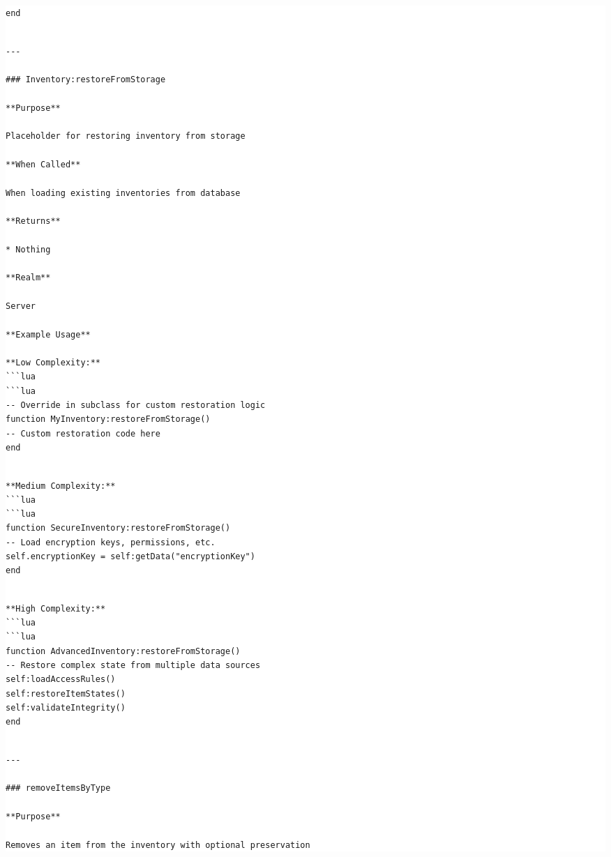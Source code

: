 ```
end
```
```

---

### Inventory:restoreFromStorage

**Purpose**

Placeholder for restoring inventory from storage

**When Called**

When loading existing inventories from database

**Returns**

* Nothing

**Realm**

Server

**Example Usage**

**Low Complexity:**
```lua
```lua
-- Override in subclass for custom restoration logic
function MyInventory:restoreFromStorage()
-- Custom restoration code here
end
```
```

**Medium Complexity:**
```lua
```lua
function SecureInventory:restoreFromStorage()
-- Load encryption keys, permissions, etc.
self.encryptionKey = self:getData("encryptionKey")
end
```
```

**High Complexity:**
```lua
```lua
function AdvancedInventory:restoreFromStorage()
-- Restore complex state from multiple data sources
self:loadAccessRules()
self:restoreItemStates()
self:validateIntegrity()
end
```
```

---

### removeItemsByType

**Purpose**

Removes an item from the inventory with optional preservation

```